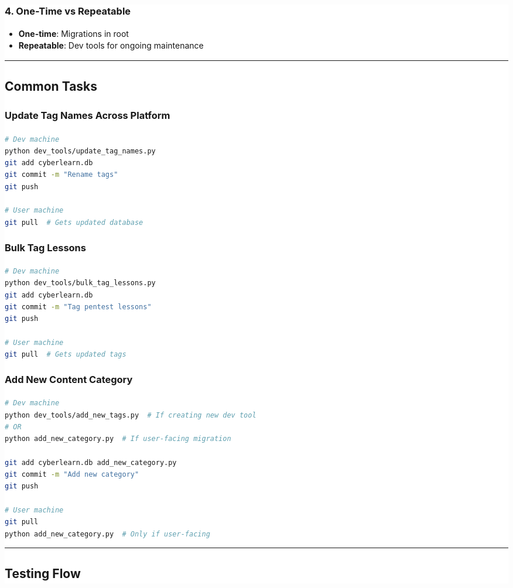 ### 4. One-Time vs Repeatable
- **One-time**: Migrations in root
- **Repeatable**: Dev tools for ongoing maintenance

---

## Common Tasks

### Update Tag Names Across Platform
```bash
# Dev machine
python dev_tools/update_tag_names.py
git add cyberlearn.db
git commit -m "Rename tags"
git push

# User machine
git pull  # Gets updated database
```

### Bulk Tag Lessons
```bash
# Dev machine
python dev_tools/bulk_tag_lessons.py
git add cyberlearn.db
git commit -m "Tag pentest lessons"
git push

# User machine
git pull  # Gets updated tags
```

### Add New Content Category
```bash
# Dev machine
python dev_tools/add_new_tags.py  # If creating new dev tool
# OR
python add_new_category.py  # If user-facing migration

git add cyberlearn.db add_new_category.py
git commit -m "Add new category"
git push

# User machine
git pull
python add_new_category.py  # Only if user-facing
```

---

## Testing Flow
